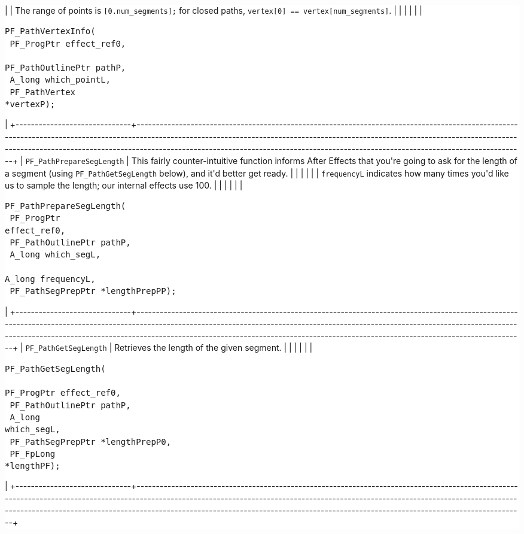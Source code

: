 |                              | The range of points is `[0.num_segments];` for closed paths, `vertex[0] == vertex[num_segments]`.                                                                                                                                                                                                                                                                             |
|                              |                                                                                                                                                                                                                                                                                                                                                                               |
|                              | <pre lang="cpp">PF_PathVertexInfo(<br/>  PF_ProgPtr         effect_ref0,<br/>  PF_PathOutlinePtr  pathP,<br/>  A_long             which_pointL,<br/>  PF_PathVertex      \*vertexP);</pre>                                                                                                                                                                                    |
+------------------------------+-------------------------------------------------------------------------------------------------------------------------------------------------------------------------------------------------------------------------------------------------------------------------------------------------------------------------------------------------------------------------------+
| `PF_PathPrepareSegLength`    | This fairly counter-intuitive function informs After Effects that you're going to ask for the length of a segment (using `PF_PathGetSegLength` below), and it'd better get ready.                                                                                                                                                                                             |
|                              |                                                                                                                                                                                                                                                                                                                                                                               |
|                              | `frequencyL` indicates how many times you'd like us to sample the length; our internal effects use 100.                                                                                                                                                                                                                                                                       |
|                              |                                                                                                                                                                                                                                                                                                                                                                               |
|                              | <pre lang="cpp">PF_PathPrepareSegLength(<br/>  PF_ProgPtr         effect_ref0,<br/>  PF_PathOutlinePtr  pathP,<br/>  A_long             which_segL,<br/>  A_long             frequencyL,<br/>  PF_PathSegPrepPtr  \*lengthPrepPP);</pre>                                                                                                                                      |
+------------------------------+-------------------------------------------------------------------------------------------------------------------------------------------------------------------------------------------------------------------------------------------------------------------------------------------------------------------------------------------------------------------------------+
| `PF_PathGetSegLength`        | Retrieves the length of the given segment.                                                                                                                                                                                                                                                                                                                                    |
|                              |                                                                                                                                                                                                                                                                                                                                                                               |
|                              | <pre lang="cpp">PF_PathGetSegLength(<br/>  PF_ProgPtr         effect_ref0,<br/>  PF_PathOutlinePtr  pathP,<br/>  A_long             which_segL,<br/>  PF_PathSegPrepPtr  \*lengthPrepP0,<br/>  PF_FpLong          \*lengthPF);</pre>                                                                                                                                          |
+------------------------------+-------------------------------------------------------------------------------------------------------------------------------------------------------------------------------------------------------------------------------------------------------------------------------------------------------------------------------------------------------------------------------+